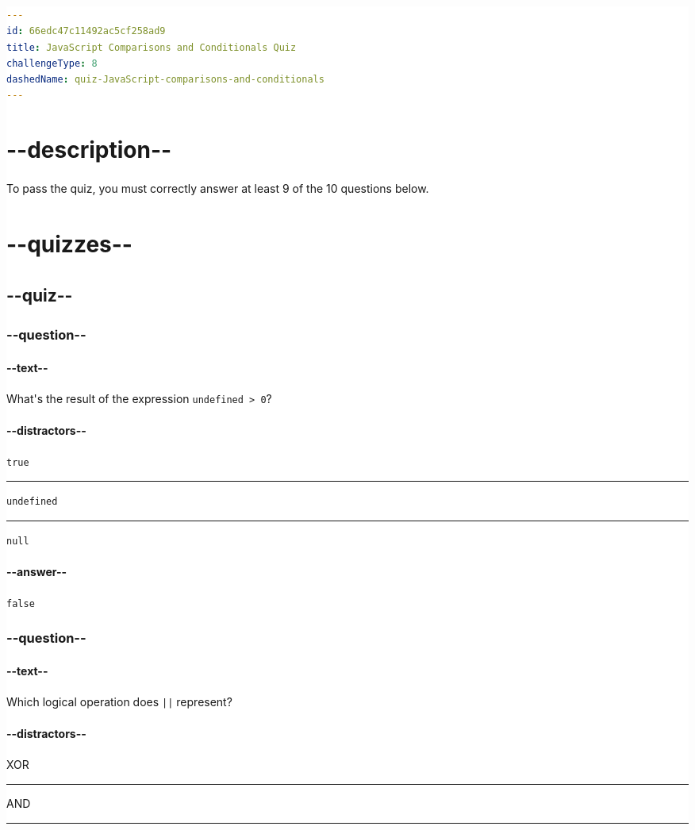 ```yaml
---
id: 66edc47c11492ac5cf258ad9
title: JavaScript Comparisons and Conditionals Quiz
challengeType: 8
dashedName: quiz-JavaScript-comparisons-and-conditionals
---
```


# --description--

To pass the quiz, you must correctly answer at least 9 of the 10 questions below.

# --quizzes--

## --quiz--

### --question--

#### --text--

What's the result of the expression `undefined > 0`?

#### --distractors--

`true`

---

`undefined`

---

`null`

#### --answer--

`false`

### --question--

#### --text--

Which logical operation does `||` represent?

#### --distractors--

XOR

---

AND

---